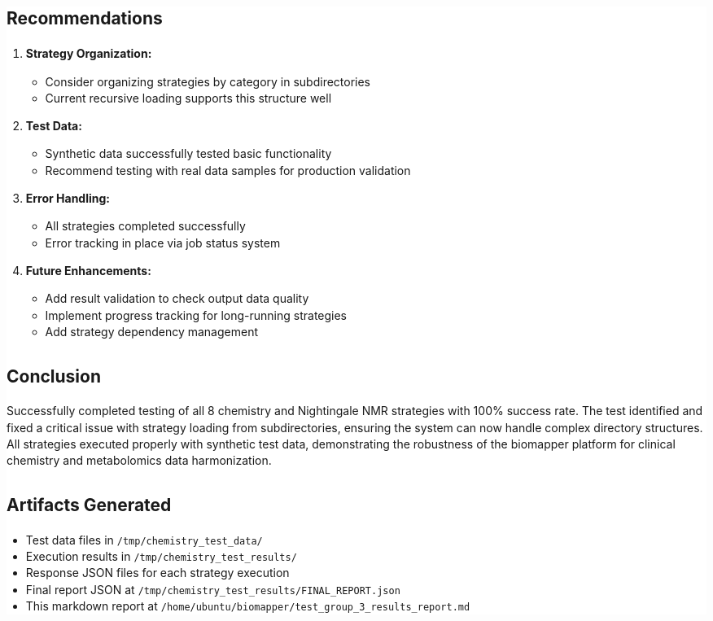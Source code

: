 ## Recommendations

1. **Strategy Organization:**
   - Consider organizing strategies by category in subdirectories
   - Current recursive loading supports this structure well

2. **Test Data:**
   - Synthetic data successfully tested basic functionality
   - Recommend testing with real data samples for production validation

3. **Error Handling:**
   - All strategies completed successfully
   - Error tracking in place via job status system

4. **Future Enhancements:**
   - Add result validation to check output data quality
   - Implement progress tracking for long-running strategies
   - Add strategy dependency management

## Conclusion

Successfully completed testing of all 8 chemistry and Nightingale NMR strategies with 100% success rate. The test identified and fixed a critical issue with strategy loading from subdirectories, ensuring the system can now handle complex directory structures. All strategies executed properly with synthetic test data, demonstrating the robustness of the biomapper platform for clinical chemistry and metabolomics data harmonization.

## Artifacts Generated

- Test data files in `/tmp/chemistry_test_data/`
- Execution results in `/tmp/chemistry_test_results/`
- Response JSON files for each strategy execution
- Final report JSON at `/tmp/chemistry_test_results/FINAL_REPORT.json`
- This markdown report at `/home/ubuntu/biomapper/test_group_3_results_report.md`